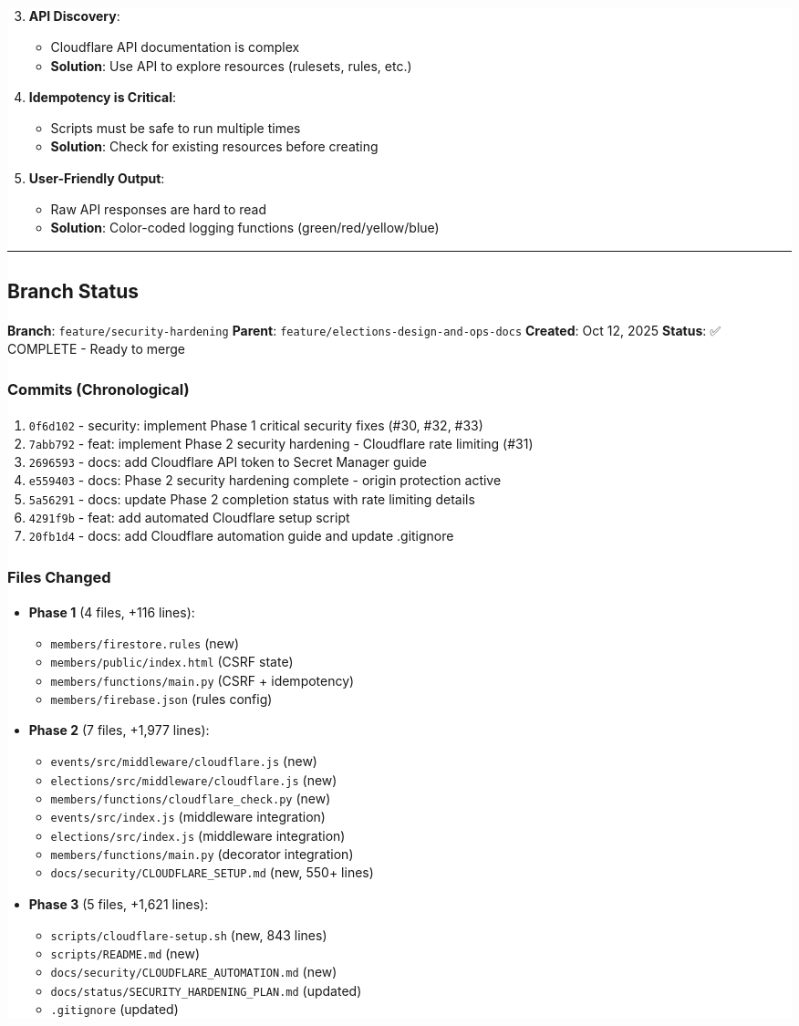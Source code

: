 3. **API Discovery**:
   - Cloudflare API documentation is complex
   - **Solution**: Use API to explore resources (rulesets, rules, etc.)

4. **Idempotency is Critical**:
   - Scripts must be safe to run multiple times
   - **Solution**: Check for existing resources before creating

5. **User-Friendly Output**:
   - Raw API responses are hard to read
   - **Solution**: Color-coded logging functions (green/red/yellow/blue)

---

## Branch Status

**Branch**: `feature/security-hardening`
**Parent**: `feature/elections-design-and-ops-docs`
**Created**: Oct 12, 2025
**Status**: ✅ COMPLETE - Ready to merge

### Commits (Chronological)

1. `0f6d102` - security: implement Phase 1 critical security fixes (#30, #32, #33)
2. `7abb792` - feat: implement Phase 2 security hardening - Cloudflare rate limiting (#31)
3. `2696593` - docs: add Cloudflare API token to Secret Manager guide
4. `e559403` - docs: Phase 2 security hardening complete - origin protection active
5. `5a56291` - docs: update Phase 2 completion status with rate limiting details
6. `4291f9b` - feat: add automated Cloudflare setup script
7. `20fb1d4` - docs: add Cloudflare automation guide and update .gitignore

### Files Changed
- **Phase 1** (4 files, +116 lines):
  - `members/firestore.rules` (new)
  - `members/public/index.html` (CSRF state)
  - `members/functions/main.py` (CSRF + idempotency)
  - `members/firebase.json` (rules config)

- **Phase 2** (7 files, +1,977 lines):
  - `events/src/middleware/cloudflare.js` (new)
  - `elections/src/middleware/cloudflare.js` (new)
  - `members/functions/cloudflare_check.py` (new)
  - `events/src/index.js` (middleware integration)
  - `elections/src/index.js` (middleware integration)
  - `members/functions/main.py` (decorator integration)
  - `docs/security/CLOUDFLARE_SETUP.md` (new, 550+ lines)

- **Phase 3** (5 files, +1,621 lines):
  - `scripts/cloudflare-setup.sh` (new, 843 lines)
  - `scripts/README.md` (new)
  - `docs/security/CLOUDFLARE_AUTOMATION.md` (new)
  - `docs/status/SECURITY_HARDENING_PLAN.md` (updated)
  - `.gitignore` (updated)
